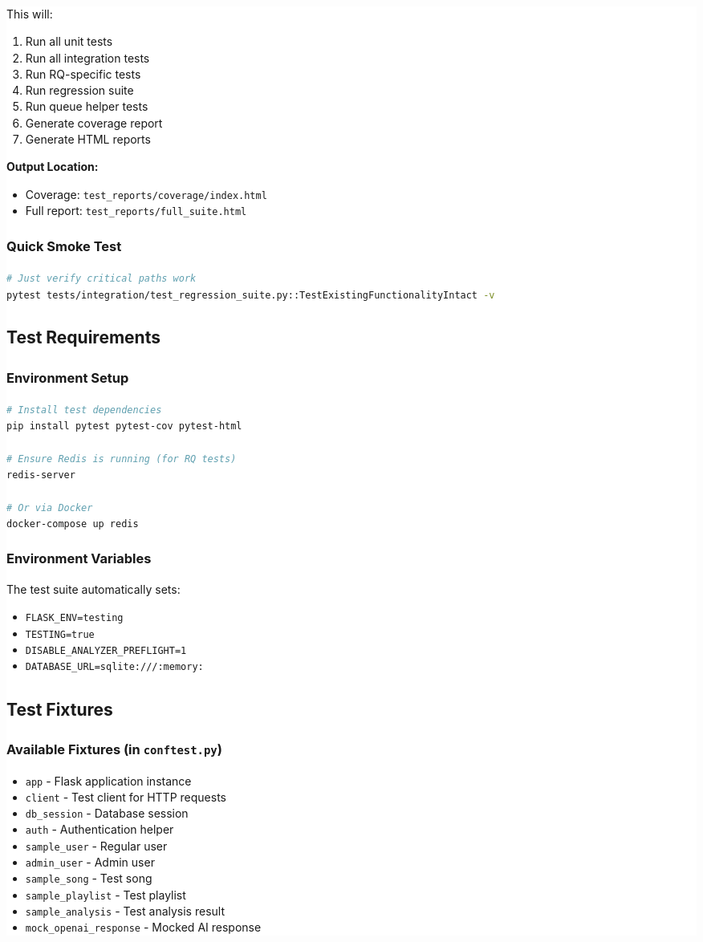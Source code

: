 This will:
1. Run all unit tests
2. Run all integration tests
3. Run RQ-specific tests
4. Run regression suite
5. Run queue helper tests
6. Generate coverage report
7. Generate HTML reports

**Output Location:**
- Coverage: `test_reports/coverage/index.html`
- Full report: `test_reports/full_suite.html`

### Quick Smoke Test
```bash
# Just verify critical paths work
pytest tests/integration/test_regression_suite.py::TestExistingFunctionalityIntact -v
```

## Test Requirements

### Environment Setup
```bash
# Install test dependencies
pip install pytest pytest-cov pytest-html

# Ensure Redis is running (for RQ tests)
redis-server

# Or via Docker
docker-compose up redis
```

### Environment Variables
The test suite automatically sets:
- `FLASK_ENV=testing`
- `TESTING=true`
- `DISABLE_ANALYZER_PREFLIGHT=1`
- `DATABASE_URL=sqlite:///:memory:`

## Test Fixtures

### Available Fixtures (in `conftest.py`)
- `app` - Flask application instance
- `client` - Test client for HTTP requests
- `db_session` - Database session
- `auth` - Authentication helper
- `sample_user` - Regular user
- `admin_user` - Admin user
- `sample_song` - Test song
- `sample_playlist` - Test playlist
- `sample_analysis` - Test analysis result
- `mock_openai_response` - Mocked AI response
